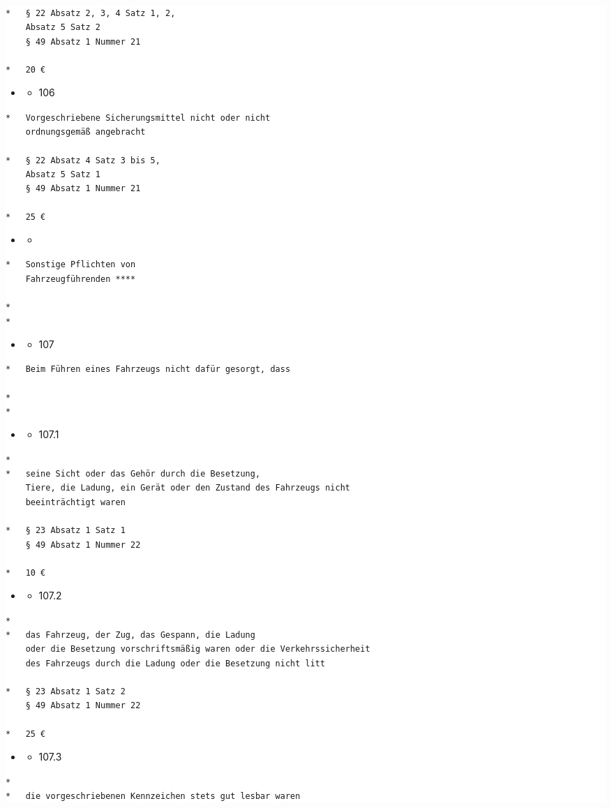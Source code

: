     *   § 22 Absatz 2, 3, 4 Satz 1, 2,
        Absatz 5 Satz 2
        § 49 Absatz 1 Nummer 21

    *   20 €


*    *   106

    *   Vorgeschriebene Sicherungsmittel nicht oder nicht
        ordnungsgemäß angebracht

    *   § 22 Absatz 4 Satz 3 bis 5,
        Absatz 5 Satz 1
        § 49 Absatz 1 Nummer 21

    *   25 €


*    *
    *   Sonstige Pflichten von
        Fahrzeugführenden ****

    *
    *

*    *   107

    *   Beim Führen eines Fahrzeugs nicht dafür gesorgt, dass

    *
    *

*    *   107.1

    *
    *   seine Sicht oder das Gehör durch die Besetzung,
        Tiere, die Ladung, ein Gerät oder den Zustand des Fahrzeugs nicht
        beeinträchtigt waren

    *   § 23 Absatz 1 Satz 1
        § 49 Absatz 1 Nummer 22

    *   10 €


*    *   107.2

    *
    *   das Fahrzeug, der Zug, das Gespann, die Ladung
        oder die Besetzung vorschriftsmäßig waren oder die Verkehrssicherheit
        des Fahrzeugs durch die Ladung oder die Besetzung nicht litt

    *   § 23 Absatz 1 Satz 2
        § 49 Absatz 1 Nummer 22

    *   25 €


*    *   107.3

    *
    *   die vorgeschriebenen Kennzeichen stets gut lesbar waren
